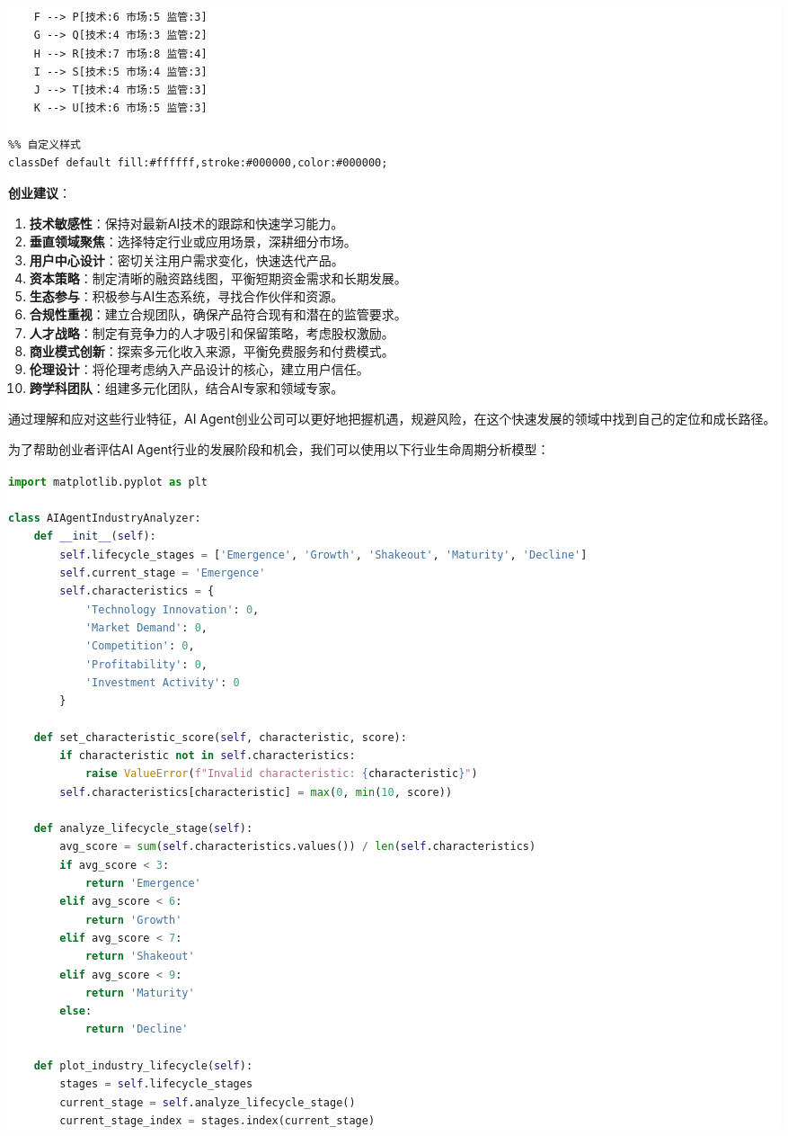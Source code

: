 ```mermaid
    F --> P[技术:6 市场:5 监管:3]
    G --> Q[技术:4 市场:3 监管:2]
    H --> R[技术:7 市场:8 监管:4]
    I --> S[技术:5 市场:4 监管:3]
    J --> T[技术:4 市场:5 监管:3]
    K --> U[技术:6 市场:5 监管:3]

%% 自定义样式
classDef default fill:#ffffff,stroke:#000000,color:#000000;
```

**创业建议**：

1. **技术敏感性**：保持对最新AI技术的跟踪和快速学习能力。
2. **垂直领域聚焦**：选择特定行业或应用场景，深耕细分市场。
3. **用户中心设计**：密切关注用户需求变化，快速迭代产品。
4. **资本策略**：制定清晰的融资路线图，平衡短期资金需求和长期发展。
5. **生态参与**：积极参与AI生态系统，寻找合作伙伴和资源。
6. **合规性重视**：建立合规团队，确保产品符合现有和潜在的监管要求。
7. **人才战略**：制定有竞争力的人才吸引和保留策略，考虑股权激励。
8. **商业模式创新**：探索多元化收入来源，平衡免费服务和付费模式。
9. **伦理设计**：将伦理考虑纳入产品设计的核心，建立用户信任。
10. **跨学科团队**：组建多元化团队，结合AI专家和领域专家。

通过理解和应对这些行业特征，AI Agent创业公司可以更好地把握机遇，规避风险，在这个快速发展的领域中找到自己的定位和成长路径。

为了帮助创业者评估AI Agent行业的发展阶段和机会，我们可以使用以下行业生命周期分析模型：

```python
import matplotlib.pyplot as plt

class AIAgentIndustryAnalyzer:
    def __init__(self):
        self.lifecycle_stages = ['Emergence', 'Growth', 'Shakeout', 'Maturity', 'Decline']
        self.current_stage = 'Emergence'
        self.characteristics = {
            'Technology Innovation': 0,
            'Market Demand': 0,
            'Competition': 0,
            'Profitability': 0,
            'Investment Activity': 0
        }

    def set_characteristic_score(self, characteristic, score):
        if characteristic not in self.characteristics:
            raise ValueError(f"Invalid characteristic: {characteristic}")
        self.characteristics[characteristic] = max(0, min(10, score))

    def analyze_lifecycle_stage(self):
        avg_score = sum(self.characteristics.values()) / len(self.characteristics)
        if avg_score < 3:
            return 'Emergence'
        elif avg_score < 6:
            return 'Growth'
        elif avg_score < 7:
            return 'Shakeout'
        elif avg_score < 9:
            return 'Maturity'
        else:
            return 'Decline'

    def plot_industry_lifecycle(self):
        stages = self.lifecycle_stages
        current_stage = self.analyze_lifecycle_stage()
        current_stage_index = stages.index(current_stage)
```